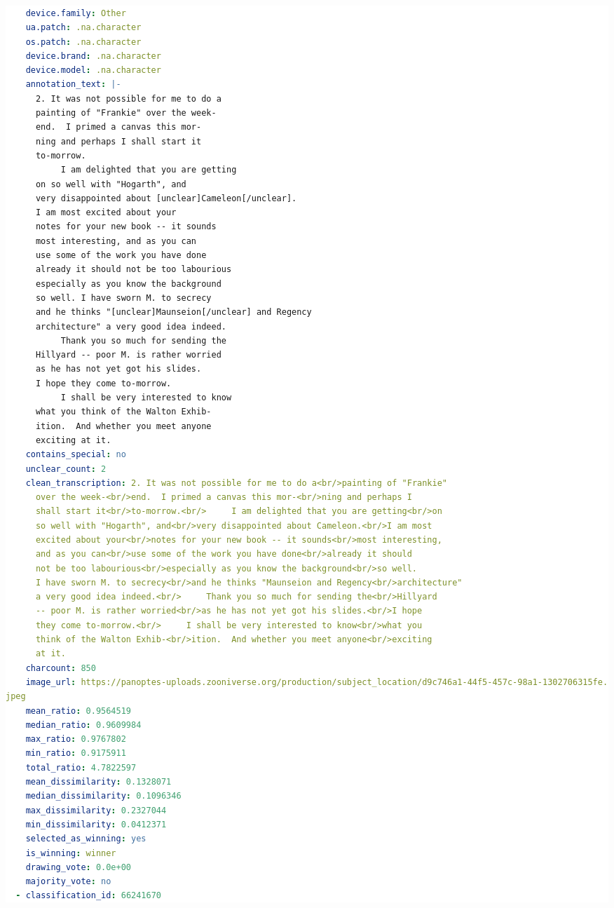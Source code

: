 ```yaml
    device.family: Other
    ua.patch: .na.character
    os.patch: .na.character
    device.brand: .na.character
    device.model: .na.character
    annotation_text: |-
      2. It was not possible for me to do a
      painting of "Frankie" over the week-
      end.  I primed a canvas this mor-
      ning and perhaps I shall start it
      to-morrow.
           I am delighted that you are getting
      on so well with "Hogarth", and
      very disappointed about [unclear]Cameleon[/unclear].
      I am most excited about your
      notes for your new book -- it sounds
      most interesting, and as you can
      use some of the work you have done
      already it should not be too labourious
      especially as you know the background
      so well. I have sworn M. to secrecy
      and he thinks "[unclear]Maunseion[/unclear] and Regency
      architecture" a very good idea indeed.
           Thank you so much for sending the
      Hillyard -- poor M. is rather worried
      as he has not yet got his slides.
      I hope they come to-morrow.
           I shall be very interested to know
      what you think of the Walton Exhib-
      ition.  And whether you meet anyone
      exciting at it.
    contains_special: no
    unclear_count: 2
    clean_transcription: 2. It was not possible for me to do a<br/>painting of "Frankie"
      over the week-<br/>end.  I primed a canvas this mor-<br/>ning and perhaps I
      shall start it<br/>to-morrow.<br/>     I am delighted that you are getting<br/>on
      so well with "Hogarth", and<br/>very disappointed about Cameleon.<br/>I am most
      excited about your<br/>notes for your new book -- it sounds<br/>most interesting,
      and as you can<br/>use some of the work you have done<br/>already it should
      not be too labourious<br/>especially as you know the background<br/>so well.
      I have sworn M. to secrecy<br/>and he thinks "Maunseion and Regency<br/>architecture"
      a very good idea indeed.<br/>     Thank you so much for sending the<br/>Hillyard
      -- poor M. is rather worried<br/>as he has not yet got his slides.<br/>I hope
      they come to-morrow.<br/>     I shall be very interested to know<br/>what you
      think of the Walton Exhib-<br/>ition.  And whether you meet anyone<br/>exciting
      at it.
    charcount: 850
    image_url: https://panoptes-uploads.zooniverse.org/production/subject_location/d9c746a1-44f5-457c-98a1-1302706315fe.jpeg
    mean_ratio: 0.9564519
    median_ratio: 0.9609984
    max_ratio: 0.9767802
    min_ratio: 0.9175911
    total_ratio: 4.7822597
    mean_dissimilarity: 0.1328071
    median_dissimilarity: 0.1096346
    max_dissimilarity: 0.2327044
    min_dissimilarity: 0.0412371
    selected_as_winning: yes
    is_winning: winner
    drawing_vote: 0.0e+00
    majority_vote: no
  - classification_id: 66241670
```
